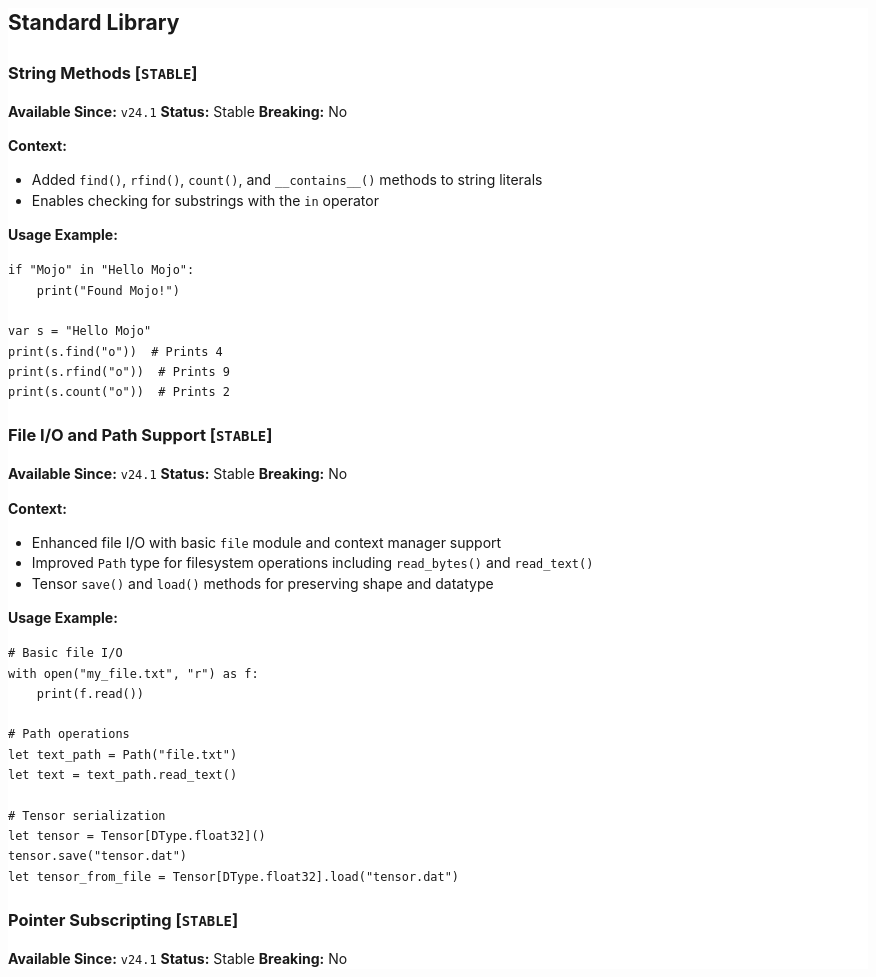 ## Standard Library

### String Methods [`STABLE`]

**Available Since:** `v24.1`
**Status:** Stable
**Breaking:** No

**Context:**
- Added `find()`, `rfind()`, `count()`, and `__contains__()` methods to string literals
- Enables checking for substrings with the `in` operator

**Usage Example:**
```mojo
if "Mojo" in "Hello Mojo":
    print("Found Mojo!")

var s = "Hello Mojo"
print(s.find("o"))  # Prints 4
print(s.rfind("o"))  # Prints 9
print(s.count("o"))  # Prints 2
```

### File I/O and Path Support [`STABLE`]

**Available Since:** `v24.1`
**Status:** Stable
**Breaking:** No

**Context:**
- Enhanced file I/O with basic `file` module and context manager support
- Improved `Path` type for filesystem operations including `read_bytes()` and `read_text()`
- Tensor `save()` and `load()` methods for preserving shape and datatype

**Usage Example:**
```mojo
# Basic file I/O
with open("my_file.txt", "r") as f:
    print(f.read())

# Path operations
let text_path = Path("file.txt")
let text = text_path.read_text()

# Tensor serialization
let tensor = Tensor[DType.float32]()
tensor.save("tensor.dat")
let tensor_from_file = Tensor[DType.float32].load("tensor.dat")
```

### Pointer Subscripting [`STABLE`]

**Available Since:** `v24.1`
**Status:** Stable
**Breaking:** No
